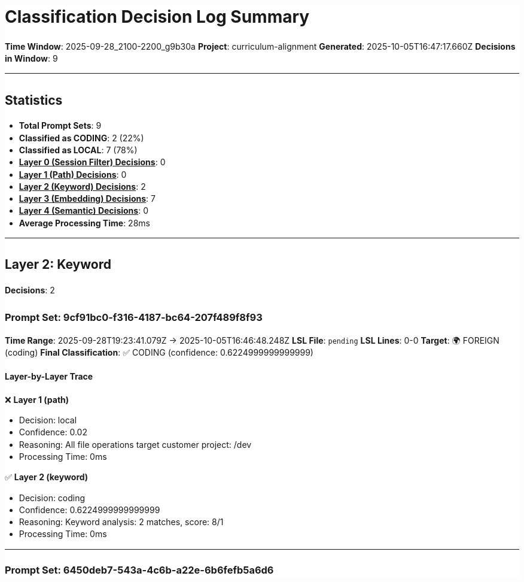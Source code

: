# Classification Decision Log Summary

**Time Window**: 2025-09-28_2100-2200_g9b30a
**Project**: curriculum-alignment
**Generated**: 2025-10-05T16:47:17.660Z
**Decisions in Window**: 9

---

## Statistics

- **Total Prompt Sets**: 9
- **Classified as CODING**: 2 (22%)
- **Classified as LOCAL**: 7 (78%)
- **[Layer 0 (Session Filter) Decisions](#layer-0-session-filter)**: 0
- **[Layer 1 (Path) Decisions](#layer-1-path)**: 0
- **[Layer 2 (Keyword) Decisions](#layer-2-keyword)**: 2
- **[Layer 3 (Embedding) Decisions](#layer-3-embedding)**: 7
- **[Layer 4 (Semantic) Decisions](#layer-4-semantic)**: 0
- **Average Processing Time**: 28ms

---

## Layer 2: Keyword

**Decisions**: 2

### Prompt Set: 9cf91bc0-f316-4187-bc64-207f489f8f93

**Time Range**: 2025-09-28T19:23:41.079Z → 2025-10-05T16:46:48.248Z
**LSL File**: `pending`
**LSL Lines**: 0-0
**Target**: 🌍 FOREIGN (coding)
**Final Classification**: ✅ CODING (confidence: 0.6224999999999999)

#### Layer-by-Layer Trace

❌ **Layer 1 (path)**
- Decision: local
- Confidence: 0.02
- Reasoning: All file operations target customer project: /dev
- Processing Time: 0ms

✅ **Layer 2 (keyword)**
- Decision: coding
- Confidence: 0.6224999999999999
- Reasoning: Keyword analysis: 2 matches, score: 8/1
- Processing Time: 0ms

---

### Prompt Set: 6450deb7-543a-4c6b-a22e-6b6fefb5a6d6

